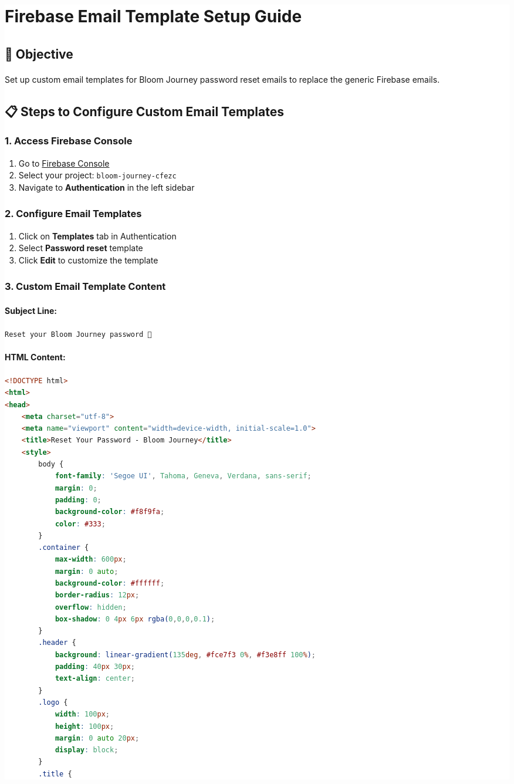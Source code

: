 # Firebase Email Template Setup Guide

## 🎯 **Objective**
Set up custom email templates for Bloom Journey password reset emails to replace the generic Firebase emails.

## 📋 **Steps to Configure Custom Email Templates**

### **1. Access Firebase Console**
1. Go to [Firebase Console](https://console.firebase.google.com)
2. Select your project: `bloom-journey-cfezc`
3. Navigate to **Authentication** in the left sidebar

### **2. Configure Email Templates**
1. Click on **Templates** tab in Authentication
2. Select **Password reset** template
3. Click **Edit** to customize the template

### **3. Custom Email Template Content**

#### **Subject Line:**
```
Reset your Bloom Journey password 🌸
```

#### **HTML Content:**
```html
<!DOCTYPE html>
<html>
<head>
    <meta charset="utf-8">
    <meta name="viewport" content="width=device-width, initial-scale=1.0">
    <title>Reset Your Password - Bloom Journey</title>
    <style>
        body {
            font-family: 'Segoe UI', Tahoma, Geneva, Verdana, sans-serif;
            margin: 0;
            padding: 0;
            background-color: #f8f9fa;
            color: #333;
        }
        .container {
            max-width: 600px;
            margin: 0 auto;
            background-color: #ffffff;
            border-radius: 12px;
            overflow: hidden;
            box-shadow: 0 4px 6px rgba(0,0,0,0.1);
        }
        .header {
            background: linear-gradient(135deg, #fce7f3 0%, #f3e8ff 100%);
            padding: 40px 30px;
            text-align: center;
        }
        .logo {
            width: 100px;
            height: 100px;
            margin: 0 auto 20px;
            display: block;
        }
        .title {
```